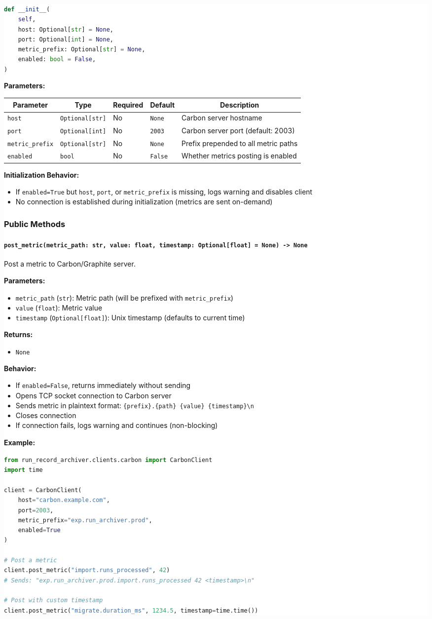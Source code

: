 ```python
def __init__(
    self,
    host: Optional[str] = None,
    port: Optional[int] = None,
    metric_prefix: Optional[str] = None,
    enabled: bool = False,
)
```

**Parameters:**

| Parameter | Type | Required | Default | Description |
|-----------|------|----------|---------|-------------|
| `host` | `Optional[str]` | No | `None` | Carbon server hostname |
| `port` | `Optional[int]` | No | `2003` | Carbon server port (default: 2003) |
| `metric_prefix` | `Optional[str]` | No | `None` | Prefix prepended to all metric paths |
| `enabled` | `bool` | No | `False` | Whether metrics posting is enabled |

**Initialization Behavior:**
- If `enabled=True` but `host`, `port`, or `metric_prefix` is missing, logs warning and disables client
- No connection is established during initialization (metrics are sent on-demand)

### Public Methods

#### `post_metric(metric_path: str, value: float, timestamp: Optional[float] = None) -> None`

Post a metric to Carbon/Graphite server.

**Parameters:**
- `metric_path` (`str`): Metric path (will be prefixed with `metric_prefix`)
- `value` (`float`): Metric value
- `timestamp` (`Optional[float]`): Unix timestamp (defaults to current time)

**Returns:**
- `None`

**Behavior:**
- If `enabled=False`, returns immediately without sending
- Opens TCP socket connection to Carbon server
- Sends metric in plaintext format: `{prefix}.{path} {value} {timestamp}\n`
- Closes connection
- If connection fails, logs warning and continues (non-blocking)

**Example:**
```python
from run_record_archiver.clients.carbon import CarbonClient
import time

client = CarbonClient(
    host="carbon.example.com",
    port=2003,
    metric_prefix="exp.run_archiver.prod",
    enabled=True
)

# Post a metric
client.post_metric("import.runs_processed", 42)
# Sends: "exp.run_archiver.prod.import.runs_processed 42 <timestamp>\n"

# Post with custom timestamp
client.post_metric("migrate.duration_ms", 1234.5, timestamp=time.time())
```